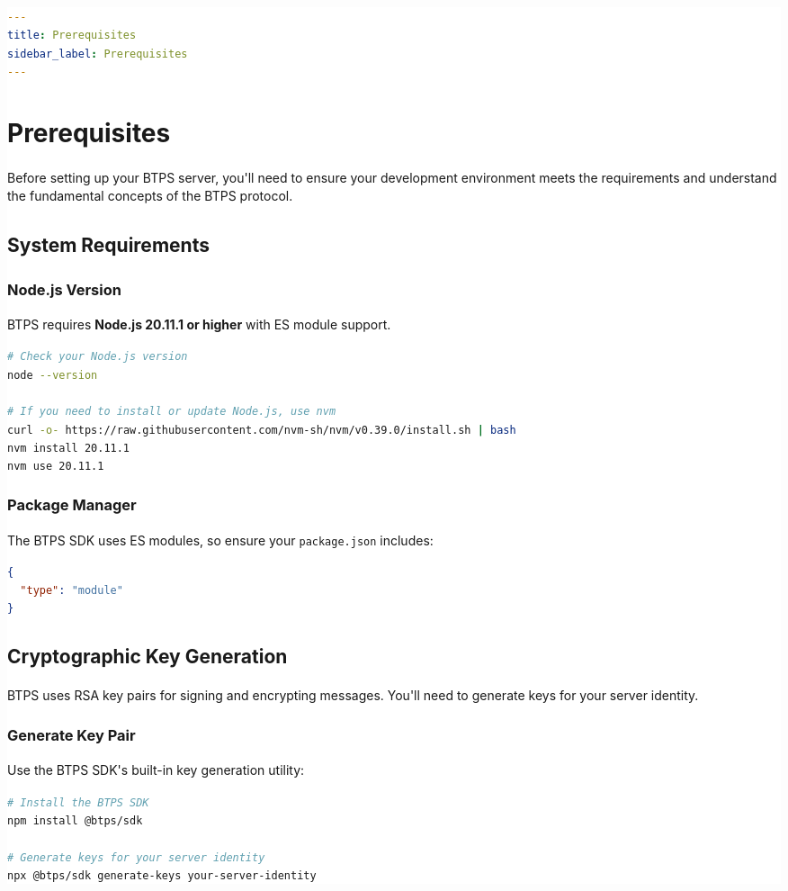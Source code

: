```yaml
---
title: Prerequisites
sidebar_label: Prerequisites
---
```


# Prerequisites

Before setting up your BTPS server, you'll need to ensure your development environment meets the requirements and understand the fundamental concepts of the BTPS protocol.

## System Requirements

### Node.js Version

BTPS requires **Node.js 20.11.1 or higher** with ES module support.

```bash
# Check your Node.js version
node --version

# If you need to install or update Node.js, use nvm
curl -o- https://raw.githubusercontent.com/nvm-sh/nvm/v0.39.0/install.sh | bash
nvm install 20.11.1
nvm use 20.11.1
```

### Package Manager

The BTPS SDK uses ES modules, so ensure your `package.json` includes:

```json
{
  "type": "module"
}
```

## Cryptographic Key Generation

BTPS uses RSA key pairs for signing and encrypting messages. You'll need to generate keys for your server identity.

### Generate Key Pair

Use the BTPS SDK's built-in key generation utility:

```bash
# Install the BTPS SDK
npm install @btps/sdk

# Generate keys for your server identity
npx @btps/sdk generate-keys your-server-identity
```
